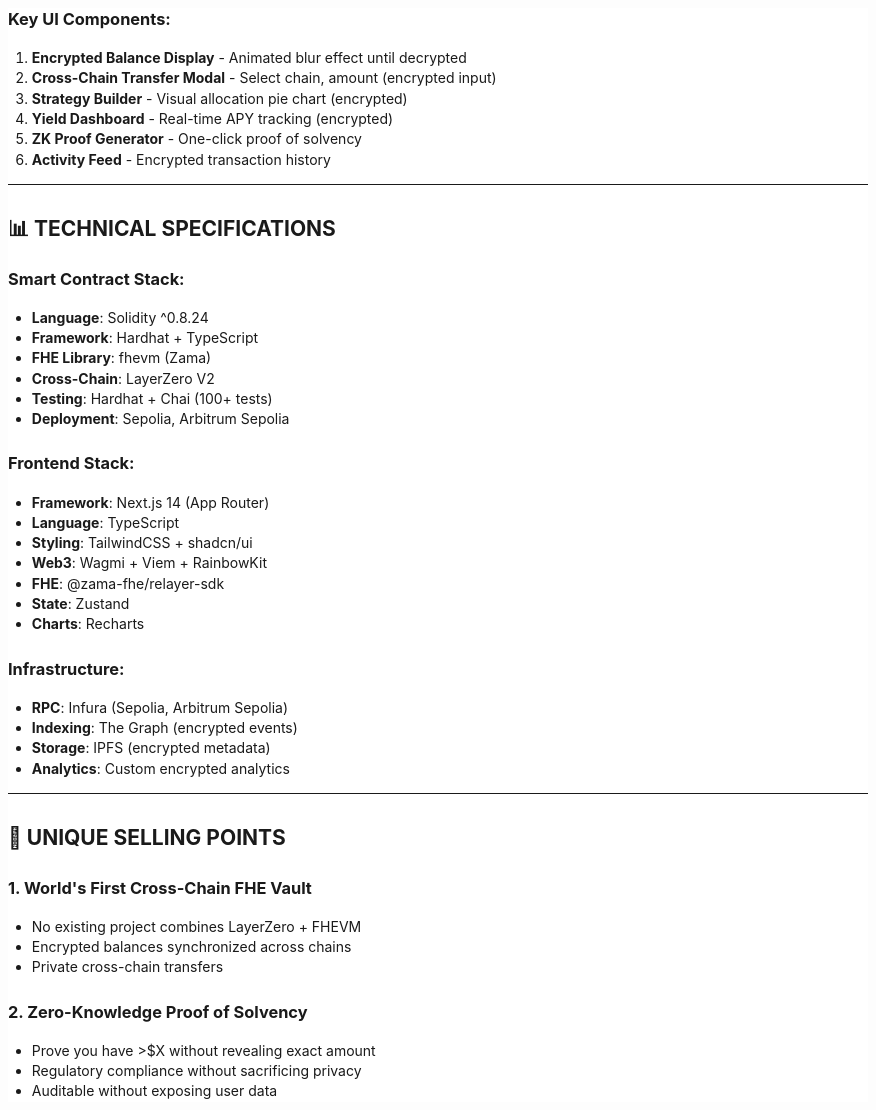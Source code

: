 ### **Key UI Components:**
1. **Encrypted Balance Display** - Animated blur effect until decrypted
2. **Cross-Chain Transfer Modal** - Select chain, amount (encrypted input)
3. **Strategy Builder** - Visual allocation pie chart (encrypted)
4. **Yield Dashboard** - Real-time APY tracking (encrypted)
5. **ZK Proof Generator** - One-click proof of solvency
6. **Activity Feed** - Encrypted transaction history

---

## 📊 **TECHNICAL SPECIFICATIONS**

### **Smart Contract Stack:**
- **Language**: Solidity ^0.8.24
- **Framework**: Hardhat + TypeScript
- **FHE Library**: fhevm (Zama)
- **Cross-Chain**: LayerZero V2
- **Testing**: Hardhat + Chai (100+ tests)
- **Deployment**: Sepolia, Arbitrum Sepolia

### **Frontend Stack:**
- **Framework**: Next.js 14 (App Router)
- **Language**: TypeScript
- **Styling**: TailwindCSS + shadcn/ui
- **Web3**: Wagmi + Viem + RainbowKit
- **FHE**: @zama-fhe/relayer-sdk
- **State**: Zustand
- **Charts**: Recharts

### **Infrastructure:**
- **RPC**: Infura (Sepolia, Arbitrum Sepolia)
- **Indexing**: The Graph (encrypted events)
- **Storage**: IPFS (encrypted metadata)
- **Analytics**: Custom encrypted analytics

---

## 🎯 **UNIQUE SELLING POINTS**

### **1. World's First Cross-Chain FHE Vault**
- No existing project combines LayerZero + FHEVM
- Encrypted balances synchronized across chains
- Private cross-chain transfers

### **2. Zero-Knowledge Proof of Solvency**
- Prove you have >$X without revealing exact amount
- Regulatory compliance without sacrificing privacy
- Auditable without exposing user data
